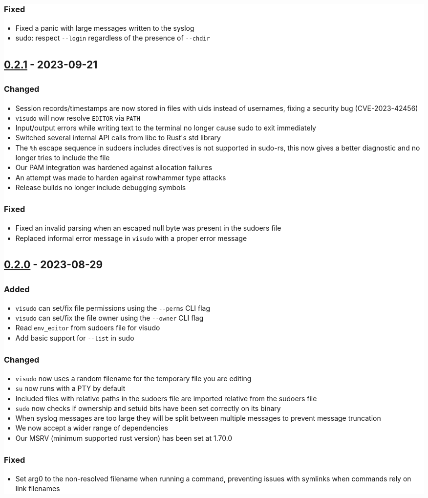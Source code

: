 ### Fixed
- Fixed a panic with large messages written to the syslog
- sudo: respect `--login` regardless of the presence of `--chdir`

## [0.2.1] - 2023-09-21

### Changed
- Session records/timestamps are now stored in files with uids instead of
  usernames, fixing a security bug (CVE-2023-42456)
- `visudo` will now resolve `EDITOR` via `PATH`
- Input/output errors while writing text to the terminal no longer cause sudo to
  exit immediately
- Switched several internal API calls from libc to Rust's std library
- The `%h` escape sequence in sudoers includes directives is not supported in
  sudo-rs, this now gives a better diagnostic and no longer tries to include the
  file
- Our PAM integration was hardened against allocation failures
- An attempt was made to harden against rowhammer type attacks
- Release builds no longer include debugging symbols

### Fixed
- Fixed an invalid parsing when an escaped null byte was present in the sudoers
  file
- Replaced informal error message in `visudo` with a proper error message


## [0.2.0] - 2023-08-29

### Added
- `visudo` can set/fix file permissions using the `--perms` CLI flag
- `visudo` can set/fix the file owner using the `--owner` CLI flag
- Read `env_editor` from sudoers file for visudo
- Add basic support for `--list` in sudo

### Changed
- `visudo` now uses a random filename for the temporary file you are editing
- `su` now runs with a PTY by default
- Included files with relative paths in the sudoers file are imported relative
  from the sudoers file
- `sudo` now checks if ownership and setuid bits have been set correctly on
  its binary
- When syslog messages are too large they will be split between multiple
  messages to prevent message truncation
- We now accept a wider range of dependencies
- Our MSRV (minimum supported rust version) has been set at 1.70.0

### Fixed
- Set arg0 to the non-resolved filename when running a command, preventing
  issues with symlinks when commands rely on link filenames


[0.2.3]: https://github.com/trifectatechfoundation/sudo-rs/compare/v0.2.2...v0.2.3
[0.2.2]: https://github.com/trifectatechfoundation/sudo-rs/compare/v0.2.1...v0.2.2
[0.2.1]: https://github.com/trifectatechfoundation/sudo-rs/compare/v0.2.0...v0.2.1
[0.2.0]: https://github.com/trifectatechfoundation/sudo-rs/compare/v0.2.0-dev.20230711...v0.2.0
[0.2.0-dev.20230711]: https://github.com/trifectatechfoundation/sudo-rs/compare/v0.2.0-dev.20230703...v0.2.0-dev.20230711
[0.2.0-dev.20230703]: https://github.com/trifectatechfoundation/sudo-rs/compare/v0.2.0-dev.20230627...v0.2.0-dev.20230703
[0.2.0-dev.20230627]: https://github.com/trifectatechfoundation/sudo-rs/compare/v0.1.0-dev.20230620...v0.2.0-dev.20230627